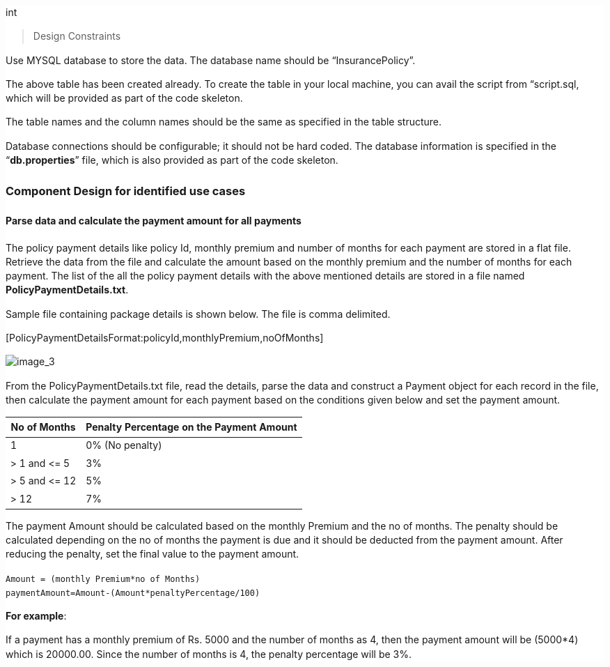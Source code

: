 <td>int</td>
</tr>
</tbody>
</table>

>Design Constraints

Use MYSQL database to store the data. The database name should be “InsurancePolicy”.

The above table has been created already. To create the table in your local machine, you can avail the script from “script.sql, which will be provided as part of the code skeleton.

The table names and the column names should be the same as specified in the table structure.

Database connections should be configurable; it should not be hard coded. The database information is specified in the “**db.properties**” file, which is also provided as part of the code skeleton.

### Component Design for identified use cases

#### Parse data and calculate the payment amount for all payments

The policy payment details like policy Id, monthly premium and number of months for each payment are stored in a flat file. Retrieve the data from the file and calculate the amount based on the monthly premium and the number of months for each payment. The list of the all the policy payment details with the above mentioned details are stored in a file named **PolicyPaymentDetails.txt**.

Sample file containing package details is shown below. The file is comma delimited.

[PolicyPaymentDetailsFormat:policyId,monthlyPremium,noOfMonths]

![image_3](image_3.png)

From the PolicyPaymentDetails.txt file, read the details, parse the data and construct a Payment object for each record in the file, then calculate the payment amount for each payment based on the conditions given below and set the payment amount.

| No of Months | Penalty Percentage on the Payment Amount |
| ------------ | ---------------------------------------- |
| 1 | 0% (No penalty) |
| > 1 and <= 5 | 3% |
| > 5 and <= 12 | 5% |
| > 12 | 7% |

The payment Amount should be calculated based on the monthly Premium and the no of months. The penalty should be calculated depending on the no of months the payment is due and it should be deducted from the payment amount. After reducing the penalty, set the final value to the payment amount. 

    Amount = (monthly Premium*no of Months)
    paymentAmount=Amount-(Amount*penaltyPercentage/100)


**For example**: 

If a payment has a monthly premium of Rs. 5000 and the number of months as 4, then the payment amount will be (5000*4) which is 20000.00. Since the number of months is 4, the penalty percentage will be 3%. 
